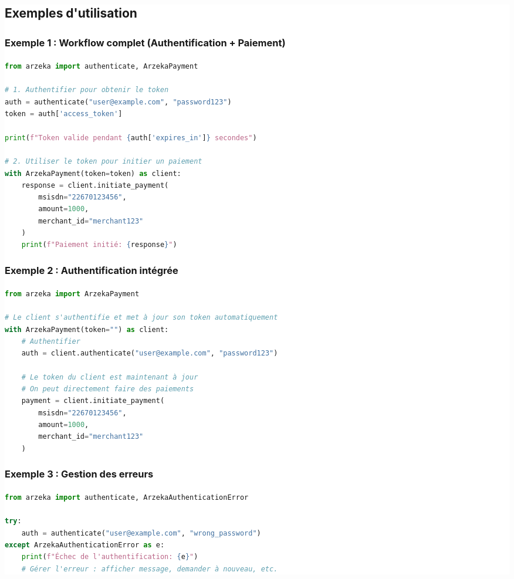 ## Exemples d'utilisation

### Exemple 1 : Workflow complet (Authentification + Paiement)

```python
from arzeka import authenticate, ArzekaPayment

# 1. Authentifier pour obtenir le token
auth = authenticate("user@example.com", "password123")
token = auth['access_token']

print(f"Token valide pendant {auth['expires_in']} secondes")

# 2. Utiliser le token pour initier un paiement
with ArzekaPayment(token=token) as client:
    response = client.initiate_payment(
        msisdn="22670123456",
        amount=1000,
        merchant_id="merchant123"
    )
    print(f"Paiement initié: {response}")
```

### Exemple 2 : Authentification intégrée

```python
from arzeka import ArzekaPayment

# Le client s'authentifie et met à jour son token automatiquement
with ArzekaPayment(token="") as client:
    # Authentifier
    auth = client.authenticate("user@example.com", "password123")

    # Le token du client est maintenant à jour
    # On peut directement faire des paiements
    payment = client.initiate_payment(
        msisdn="22670123456",
        amount=1000,
        merchant_id="merchant123"
    )
```

### Exemple 3 : Gestion des erreurs

```python
from arzeka import authenticate, ArzekaAuthenticationError

try:
    auth = authenticate("user@example.com", "wrong_password")
except ArzekaAuthenticationError as e:
    print(f"Échec de l'authentification: {e}")
    # Gérer l'erreur : afficher message, demander à nouveau, etc.
```
